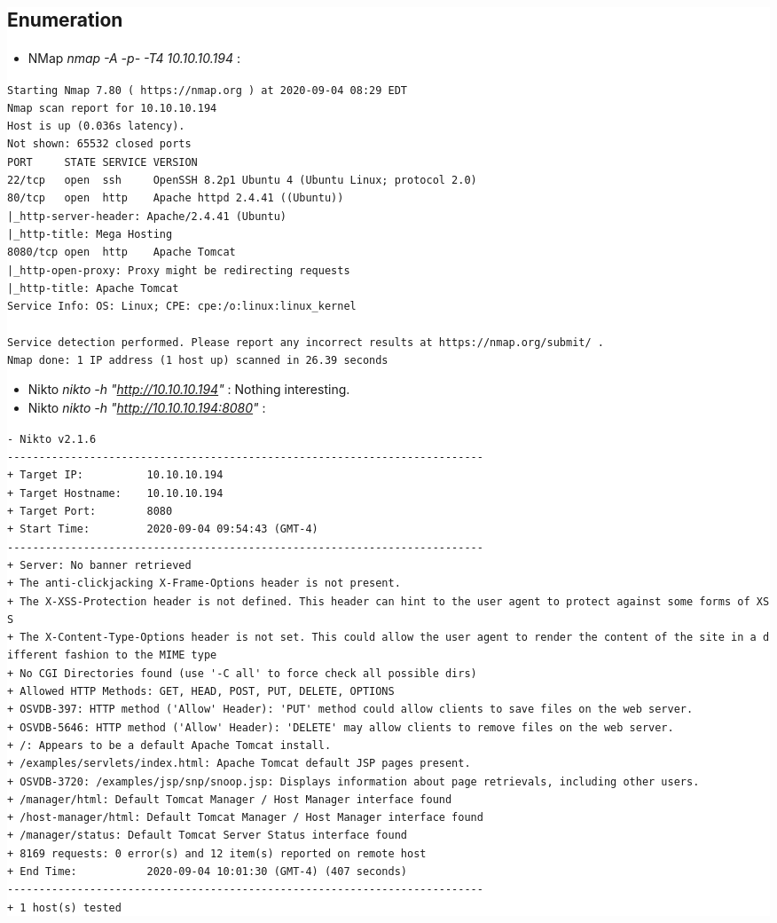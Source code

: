## Enumeration

- NMap _nmap -A -p- -T4 10.10.10.194_ :

```
Starting Nmap 7.80 ( https://nmap.org ) at 2020-09-04 08:29 EDT
Nmap scan report for 10.10.10.194
Host is up (0.036s latency).
Not shown: 65532 closed ports
PORT     STATE SERVICE VERSION
22/tcp   open  ssh     OpenSSH 8.2p1 Ubuntu 4 (Ubuntu Linux; protocol 2.0)
80/tcp   open  http    Apache httpd 2.4.41 ((Ubuntu))
|_http-server-header: Apache/2.4.41 (Ubuntu)
|_http-title: Mega Hosting
8080/tcp open  http    Apache Tomcat
|_http-open-proxy: Proxy might be redirecting requests
|_http-title: Apache Tomcat
Service Info: OS: Linux; CPE: cpe:/o:linux:linux_kernel

Service detection performed. Please report any incorrect results at https://nmap.org/submit/ .
Nmap done: 1 IP address (1 host up) scanned in 26.39 seconds
```

- Nikto _nikto -h "http://10.10.10.194"_ : Nothing interesting.
- Nikto _nikto -h "http://10.10.10.194:8080"_ :

```
- Nikto v2.1.6
---------------------------------------------------------------------------
+ Target IP:          10.10.10.194
+ Target Hostname:    10.10.10.194
+ Target Port:        8080
+ Start Time:         2020-09-04 09:54:43 (GMT-4)
---------------------------------------------------------------------------
+ Server: No banner retrieved
+ The anti-clickjacking X-Frame-Options header is not present.
+ The X-XSS-Protection header is not defined. This header can hint to the user agent to protect against some forms of XSS
+ The X-Content-Type-Options header is not set. This could allow the user agent to render the content of the site in a different fashion to the MIME type
+ No CGI Directories found (use '-C all' to force check all possible dirs)
+ Allowed HTTP Methods: GET, HEAD, POST, PUT, DELETE, OPTIONS 
+ OSVDB-397: HTTP method ('Allow' Header): 'PUT' method could allow clients to save files on the web server.
+ OSVDB-5646: HTTP method ('Allow' Header): 'DELETE' may allow clients to remove files on the web server.
+ /: Appears to be a default Apache Tomcat install.
+ /examples/servlets/index.html: Apache Tomcat default JSP pages present.
+ OSVDB-3720: /examples/jsp/snp/snoop.jsp: Displays information about page retrievals, including other users.
+ /manager/html: Default Tomcat Manager / Host Manager interface found
+ /host-manager/html: Default Tomcat Manager / Host Manager interface found
+ /manager/status: Default Tomcat Server Status interface found
+ 8169 requests: 0 error(s) and 12 item(s) reported on remote host
+ End Time:           2020-09-04 10:01:30 (GMT-4) (407 seconds)
---------------------------------------------------------------------------
+ 1 host(s) tested
```
